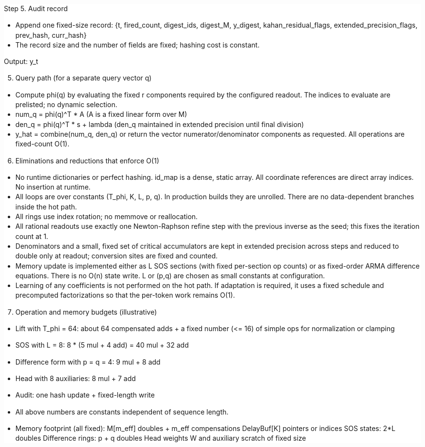 Step 5. Audit record

* Append one fixed-size record:
  {t, fired_count, digest_ids, digest_M, y_digest, kahan_residual_flags, extended_precision_flags, prev_hash, curr_hash}
* The record size and the number of fields are fixed; hashing cost is constant.

Output: y_t

5. Query path (for a separate query vector q)

* Compute phi(q) by evaluating the fixed r components required by the configured readout. The indices to evaluate are prelisted; no dynamic selection.
* num_q = phi(q)^T * A (A is a fixed linear form over M)
* den_q = phi(q)^T * s + lambda (den_q maintained in extended precision until final division)
* y_hat = combine(num_q, den_q) or return the vector numerator/denominator components as requested. All operations are fixed-count O(1).

6. Eliminations and reductions that enforce O(1)

* No runtime dictionaries or perfect hashing. id_map is a dense, static array. All coordinate references are direct array indices. No insertion at runtime.
* All loops are over constants (T_phi, K, L, p, q). In production builds they are unrolled. There are no data-dependent branches inside the hot path.
* All rings use index rotation; no memmove or reallocation.
* All rational readouts use exactly one Newton-Raphson refine step with the previous inverse as the seed; this fixes the iteration count at 1.
* Denominators and a small, fixed set of critical accumulators are kept in extended precision across steps and reduced to double only at readout; conversion sites are fixed and counted.
* Memory update is implemented either as L SOS sections (with fixed per-section op counts) or as fixed-order ARMA difference equations. There is no O(n) state write. L or (p,q) are chosen as small constants at configuration.
* Learning of any coefficients is not performed on the hot path. If adaptation is required, it uses a fixed schedule and precomputed factorizations so that the per-token work remains O(1).

7. Operation and memory budgets (illustrative)

* Lift with T_phi = 64:
  about 64 compensated adds + a fixed number (<= 16) of simple ops for normalization or clamping

* SOS with L = 8:
  8 * (5 mul + 4 add) = 40 mul + 32 add

* Difference form with p = q = 4:
  9 mul + 8 add

* Head with 8 auxiliaries:
  8 mul + 7 add

* Audit:
  one hash update + fixed-length write

* All above numbers are constants independent of sequence length.

* Memory footprint (all fixed):
  M[m_eff] doubles + m_eff compensations
  DelayBuf[K] pointers or indices
  SOS states: 2*L doubles
  Difference rings: p + q doubles
  Head weights W and auxiliary scratch of fixed size
